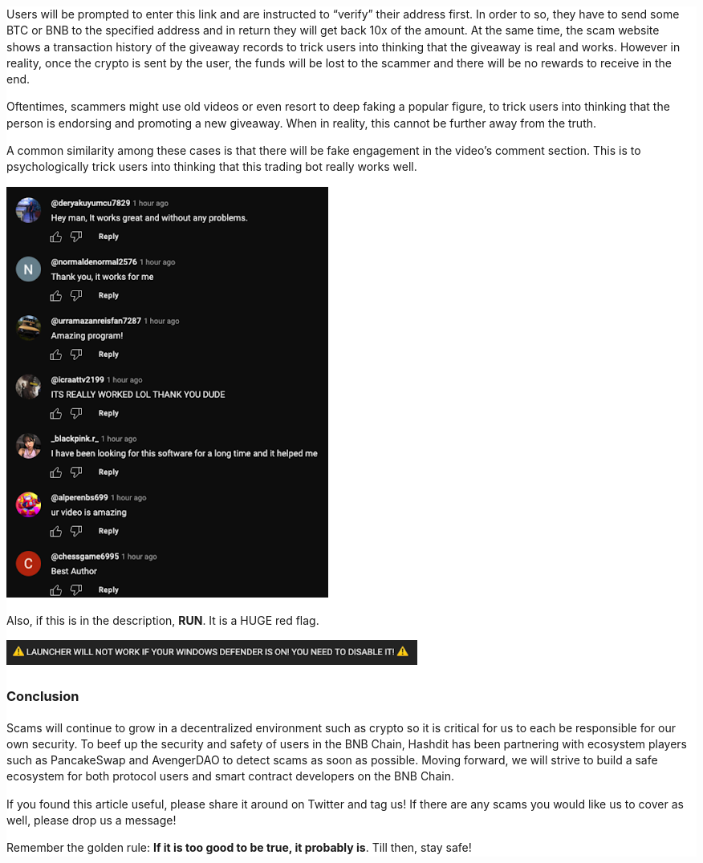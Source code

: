 Users will be prompted to enter this link and are instructed to “verify” their address first. In order to so, they have to send some BTC or BNB to the specified address and in return they will get back 10x of the amount. At the same time, the scam website shows a transaction history of the giveaway records to trick users into thinking that the giveaway is real and works. However in reality, once the crypto is sent by the user, the funds will be lost to the scammer and there will be no rewards to receive in the end. 

Oftentimes, scammers might use old videos or even resort to deep faking a popular figure, to trick users into thinking that the person is endorsing and promoting a new giveaway. When in reality, this cannot be further away from the truth.

A common similarity among these cases is that there will be fake engagement in the video’s comment section. This is to psychologically trick users into thinking that this trading bot really works well.

![IMG-12](./12.png)

Also, if this is in the description, **RUN**. It is a HUGE red flag.

![IMG-13](./13.png)

### Conclusion

Scams will continue to grow in a decentralized environment such as crypto so it is critical for us to each be responsible for our own security. To beef up the security and safety of users in the BNB Chain, Hashdit has been partnering with ecosystem players such as PancakeSwap and AvengerDAO to detect scams as soon as possible. Moving forward, we will strive to build a safe ecosystem for both protocol users and smart contract developers on the BNB Chain. 

If you found this article useful, please share it around on Twitter and tag us! If there are any scams you would like us to cover as well, please drop us a message! 

Remember the golden rule: **If it is too good to be true, it probably is**. Till then, stay safe!

</div>